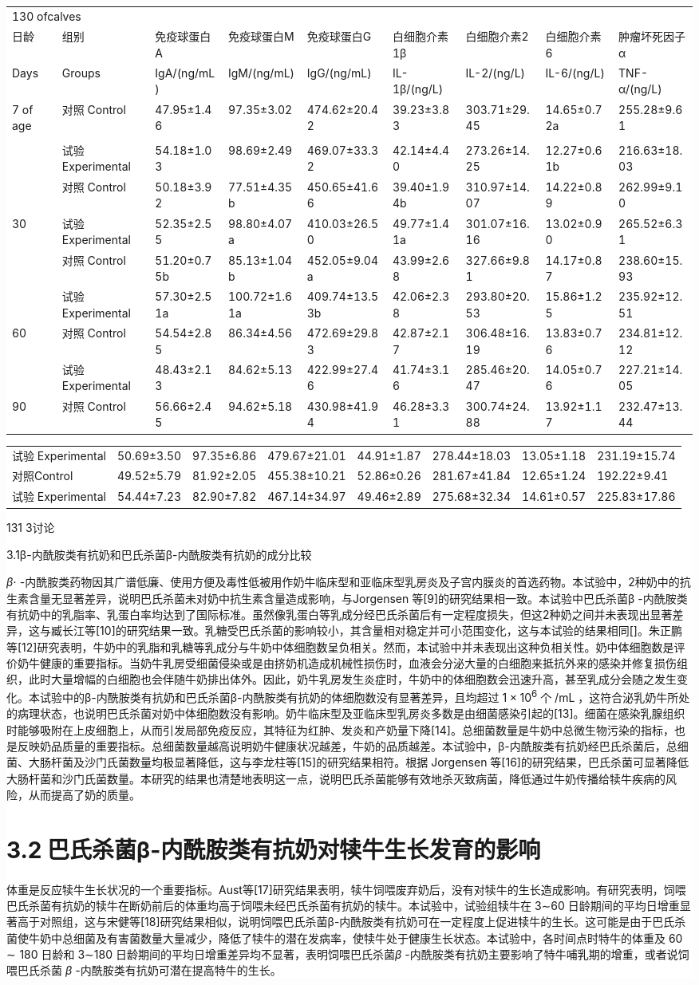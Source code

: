 
<html><body><table><tr><td colspan="9">130 ofcalves</td></tr><tr><td>日龄</td><td>组别</td><td>免疫球蛋白A</td><td>免疫球蛋白M</td><td>免疫球蛋白G</td><td>白细胞介素1β</td><td>白细胞介素2</td><td>白细胞介素6</td><td>肿瘤坏死因子α</td></tr><tr><td>Days</td><td>Groups</td><td>IgA/(ng/mL)</td><td>IgM/(ng/mL)</td><td>IgG/(ng/mL)</td><td>IL-1β/(ng/L)</td><td>IL-2/(ng/L)</td><td>IL-6/(ng/L)</td><td>TNF-α/(ng/L)</td></tr><tr><td>7 of age</td><td>对照 Control</td><td>47.95±1.46</td><td>97.35±3.02</td><td>474.62±20.42</td><td>39.23±3.83</td><td>303.71±29.45</td><td>14.65±0.72a</td><td>255.28±9.61</td></tr><tr><td rowspan="3"></td><td></td><td></td><td></td><td></td><td></td><td></td><td></td><td></td></tr><tr><td>试验 Experimental</td><td>54.18±1.03</td><td>98.69±2.49</td><td>469.07±33.32</td><td>42.14±4.40</td><td>273.26±14.25</td><td>12.27±0.61b</td><td>216.63±18.03</td></tr><tr><td>对照 Control</td><td>50.18±3.92</td><td>77.51±4.35b</td><td>450.65±41.66</td><td>39.40±1.94b</td><td>310.97±14.07</td><td>14.22±0.89</td><td>262.99±9.10</td></tr><tr><td>30</td><td>试验Experimental</td><td>52.35±2.55</td><td>98.80±4.07a</td><td>410.03±26.50</td><td>49.77±1.41a</td><td>301.07±16.16</td><td>13.02±0.90</td><td>265.52±6.31</td></tr><tr><td rowspan="2"></td><td>对照 Control</td><td>51.20±0.75b</td><td>85.13±1.04b</td><td>452.05±9.04a</td><td>43.99±2.68</td><td>327.66±9.81</td><td>14.17±0.87</td><td>238.60±15.93</td></tr><tr><td>试验 Experimental</td><td>57.30±2.51a</td><td>100.72±1.61a</td><td>409.74±13.53b</td><td>42.06±2.38</td><td>293.80±20.53</td><td>15.86±1.25</td><td>235.92±12.51</td></tr><tr><td rowspan="2">60</td><td>对照 Control</td><td>54.54±2.85</td><td>86.34±4.56</td><td>472.69±29.83</td><td>42.87±2.17</td><td>306.48±16.19</td><td>13.83±0.76</td><td>234.81±12.12</td></tr><tr><td>试验 Experimental</td><td>48.43±2.13</td><td>84.62±5.13</td><td>422.99±27.46</td><td>41.74±3.16</td><td>285.46±20.47</td><td>14.05±0.76</td><td>227.21±14.05</td></tr><tr><td>90</td><td>对照 Control</td><td>56.66±2.45</td><td>94.62±5.18</td><td>430.98±41.94</td><td>46.28±3.31</td><td>300.74±24.88</td><td>13.92±1.17</td><td>232.47±13.44</td></tr></table></body></html>

<html><body><table><tr><td>试验 Experimental</td><td>50.69±3.50</td><td>97.35±6.86</td><td>479.67±21.01</td><td>44.91±1.87</td><td>278.44±18.03</td><td>13.05±1.18</td><td>231.19±15.74</td></tr><tr><td>对照Control</td><td>49.52±5.79</td><td>81.92±2.05</td><td>455.38±10.21</td><td>52.86±0.26</td><td>281.67±41.84</td><td>12.65±1.24</td><td>192.22±9.41</td></tr><tr><td>试验 Experimental</td><td>54.44±7.23</td><td>82.90±7.82</td><td>467.14±34.97</td><td>49.46±2.89</td><td>275.68±32.34</td><td>14.61±0.57</td><td>225.83±17.86</td></tr></table></body></html>

131 3讨论

3.1β-内酰胺类有抗奶和巴氏杀菌β-内酰胺类有抗奶的成分比较

$\beta \cdot$ -内酰胺类药物因其广谱低廉、使用方便及毒性低被用作奶牛临床型和亚临床型乳房炎及子宫内膜炎的首选药物。本试验中，2种奶中的抗生素含量无显著差异，说明巴氏杀菌未对奶中抗生素含量造成影响，与Jorgensen 等[9]的研究结果相一致。本试验中巴氏杀菌β -内酰胺类有抗奶中的乳脂率、乳蛋白率均达到了国际标准。虽然像乳蛋白等乳成分经巴氏杀菌后有一定程度损失，但这2种奶之间并未表现出显著差异，这与臧长江等[10]的研究结果一致。乳糖受巴氏杀菌的影响较小，其含量相对稳定并可小范围变化，这与本试验的结果相同[]。朱正鹏等[12]研究表明，牛奶中的乳脂和乳糖等乳成分与牛奶中体细胞数呈负相关。然而，本试验中并未表现出这种负相关性。奶中体细胞数是评价奶牛健康的重要指标。当奶牛乳房受细菌侵染或是由挤奶机造成机械性损伤时，血液会分泌大量的白细胞来抵抗外来的感染并修复损伤组织，此时大量增幅的白细胞也会伴随牛奶排出体外。因此，奶牛乳房发生炎症时，牛奶中的体细胞数会迅速升高，甚至乳成分会随之发生变化。本试验中的β-内酰胺类有抗奶和巴氏杀菌β-内酰胺类有抗奶的体细胞数没有显著差异，且均超过 $1 \times 1 0 ^ { 6 }$ 个 $/ \mathrm { m L }$ ，这符合泌乳奶牛所处的病理状态，也说明巴氏杀菌对奶中体细胞数没有影响。奶牛临床型及亚临床型乳房炎多数是由细菌感染引起的[13]。细菌在感染乳腺组织时能够吸附在上皮细胞上，从而引发局部免疫反应，其特征为红肿、发炎和产奶量下降[14]。总细菌数量是牛奶中总微生物污染的指标，也是反映奶品质量的重要指标。总细菌数量越高说明奶牛健康状况越差，牛奶的品质越差。本试验中，β-内酰胺类有抗奶经巴氏杀菌后，总细菌、大肠杆菌及沙门氏菌数量均极显著降低，这与李龙柱等[15]的研究结果相符。根据 Jorgensen 等[16]的研究结果，巴氏杀菌可显著降低大肠杆菌和沙门氏菌数量。本研究的结果也清楚地表明这一点，说明巴氏杀菌能够有效地杀灭致病菌，降低通过牛奶传播给犊牛疾病的风险，从而提高了奶的质量。

# 3.2 巴氏杀菌β-内酰胺类有抗奶对犊牛生长发育的影响

体重是反应犊牛生长状况的一个重要指标。Aust等[17]研究结果表明，犊牛饲喂废弃奶后，没有对犊牛的生长造成影响。有研究表明，饲喂巴氏杀菌有抗奶的犊牛在断奶前后的体重均高于饲喂未经巴氏杀菌有抗奶的犊牛。本试验中，试验组犊牛在 $3 \mathrm { \sim } 6 0$ 日龄期间的平均日增重显著高于对照组，这与宋健等[18]研究结果相似，说明饲喂巴氏杀菌β-内酰胺类有抗奶可在一定程度上促进犊牛的生长。这可能是由于巴氏杀菌使牛奶中总细菌及有害菌数量大量减少，降低了犊牛的潜在发病率，使犊牛处于健康生长状态。本试验中，各时间点时特牛的体重及 $6 0 \sim 1 8 0$ 日龄和 $3 \mathrm { \sim } 1 8 0$ 日龄期间的平均日增重差异均不显著，表明饲喂巴氏杀菌$\beta$ -内酰胺类有抗奶主要影响了特牛哺乳期的增重，或者说饲喂巴氏杀菌 $\beta$ -内酰胺类有抗奶可潜在提高特牛的生长。
